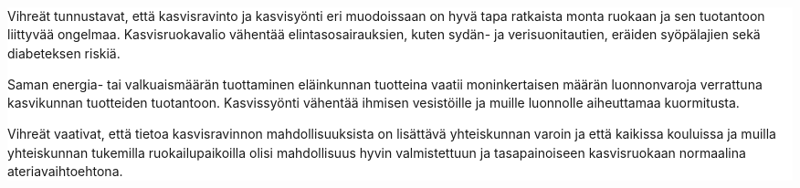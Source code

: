 Vihreät tunnustavat, että kasvisravinto ja kasvisyönti eri muodoissaan on hyvä
tapa ratkaista monta ruokaan ja sen tuotantoon liittyvää ongelmaa.
Kasvisruokavalio vähentää elintasosairauksien, kuten sydän- ja verisuonitautien,
eräiden syöpälajien sekä diabeteksen riskiä.


Saman energia- tai valkuaismäärän tuottaminen eläinkunnan tuotteina vaatii
moninkertaisen määrän luonnonvaroja verrattuna kasvikunnan tuotteiden
tuotantoon. Kasvissyönti vähentää ihmisen vesistöille ja muille luonnolle
aiheuttamaa kuormitusta.


Vihreät vaativat, että tietoa kasvisravinnon mahdollisuuksista on lisättävä
yhteiskunnan varoin ja että kaikissa kouluissa ja muilla yhteiskunnan tukemilla
ruokailupaikoilla olisi mahdollisuus hyvin valmistettuun ja tasapainoiseen
kasvisruokaan normaalina ateriavaihtoehtona.



